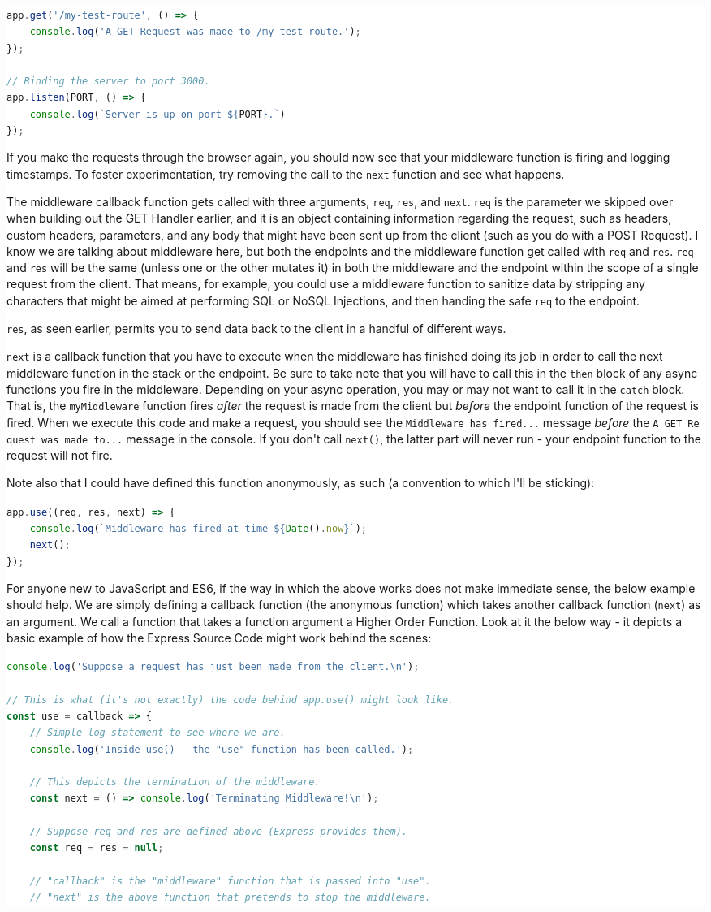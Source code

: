 ```javascript
app.get('/my-test-route', () => { 
    console.log('A GET Request was made to /my-test-route.');  
});  

// Binding the server to port 3000. 
app.listen(PORT, () => { 
    console.log(`Server is up on port ${PORT}.`)  
});
```
If you make the requests through the browser again, you should now see that your middleware function is firing and logging timestamps. To foster experimentation, try removing the call to the `next` function and see what happens.

The middleware callback function gets called with three arguments, `req`, `res`, and `next`. `req` is the parameter we skipped over when building out the GET Handler earlier, and it is an object containing information regarding the request, such as headers, custom headers, parameters, and any body that might have been sent up from the client (such as you do with a POST Request). I know we are talking about middleware here, but both the endpoints and the middleware function get called with `req` and `res`. `req` and `res` will be the same (unless one or the other mutates it) in both the middleware and the endpoint within the scope of a single request from the client. That means, for example, you could use a middleware function to sanitize data by stripping any characters that might be aimed at performing SQL or NoSQL Injections, and then handing the safe `req` to the endpoint.

`res`, as seen earlier, permits you to send data back to the client in a handful of different ways.

`next` is a callback function that you have to execute when the middleware has finished doing its job in order to call the next middleware function in the stack or the endpoint. Be sure to take note that you will have to call this in the `then` block of any async functions you fire in the middleware. Depending on your async operation, you may or may not want to call it in the `catch` block. That is, the `myMiddleware` function fires _after_ the request is made from the client but _before_ the endpoint function of the request is fired. When we execute this code and make a request, you should see the `Middleware has fired...` message _before_ the `A GET Request was made to...` message in the console. If you don't call `next()`, the latter part will never run - your endpoint function to the request will not fire.

Note also that I could have defined this function anonymously, as such (a convention to which I'll be sticking):

```javascript
app.use((req, res, next) => {
    console.log(`Middleware has fired at time ${Date().now}`);
    next();
});
```

For anyone new to JavaScript and ES6, if the way in which the above works does not make immediate sense, the below example should help. We are simply defining a callback function (the anonymous function) which takes another callback function (`next`) as an argument. We call a function that takes a function argument a Higher Order Function. Look at it the below way - it depicts a basic example of how the Express Source Code might work behind the scenes:

```javascript
console.log('Suppose a request has just been made from the client.\n');

// This is what (it's not exactly) the code behind app.use() might look like.
const use = callback => { 
    // Simple log statement to see where we are.
    console.log('Inside use() - the "use" function has been called.');

    // This depicts the termination of the middleware.
    const next = () => console.log('Terminating Middleware!\n');

    // Suppose req and res are defined above (Express provides them).
    const req = res = null;

    // "callback" is the "middleware" function that is passed into "use".
    // "next" is the above function that pretends to stop the middleware.
```